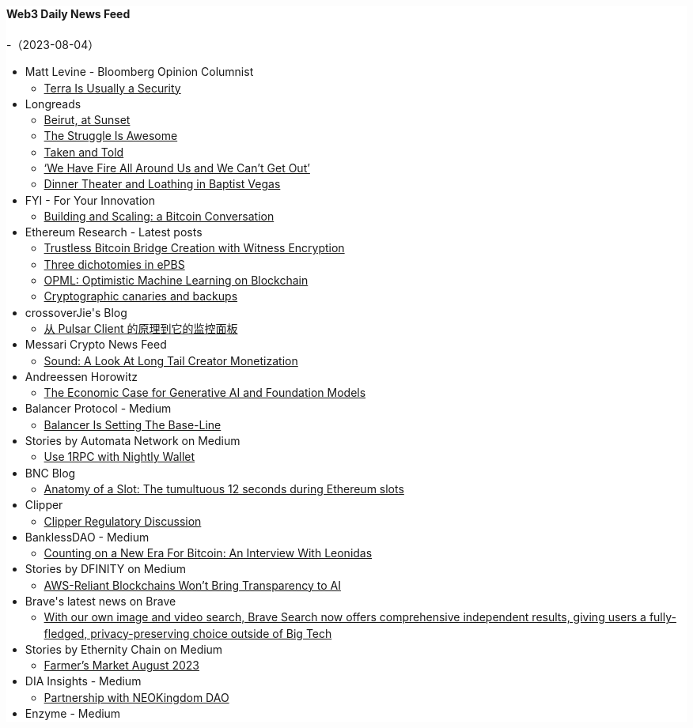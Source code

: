 #### Web3 Daily News Feed
-（2023-08-04）

- Matt Levine - Bloomberg Opinion Columnist
  - [Terra Is Usually a Security](https://www.bloomberg.com/opinion/articles/2023-08-03/terra-is-usually-a-security)
- Longreads
  - [Beirut, at Sunset](https://longreads.com/2023/08/03/beirut-at-sunset/)
  - [The Struggle Is Awesome](https://longreads.com/2023/08/03/the-struggle-is-awesome/)
  - [Taken and Told](https://longreads.com/2023/08/03/worlds-collided/)
  - [‘We Have Fire All Around Us and We Can’t Get Out’](https://longreads.com/2023/08/02/we-have-fire-all-around-us-and-we-cant-get-out/)
  - [Dinner Theater and Loathing in Baptist Vegas](https://longreads.com/2023/08/02/dinner-theater-and-loathing-in-baptist-vegas/)
- FYI - For Your Innovation
  - [Building and Scaling: a Bitcoin Conversation](https://ark-invest.com/podcast/bitcoin-brainstorm-01-building-and-scaling-a-bitcoin-conversation/)
- Ethereum Research - Latest posts
  - [Trustless Bitcoin Bridge Creation with Witness Encryption](https://ethresear.ch/t/trustless-bitcoin-bridge-creation-with-witness-encryption/11953/20)
  - [Three dichotomies in ePBS](https://ethresear.ch/t/three-dichotomies-in-epbs/16267/1)
  - [OPML: Optimistic Machine Learning on Blockchain](https://ethresear.ch/t/opml-optimistic-machine-learning-on-blockchain/16234/4)
  - [Cryptographic canaries and backups](https://ethresear.ch/t/cryptographic-canaries-and-backups/1235/7)
- crossoverJie's Blog
  - [从 Pulsar Client 的原理到它的监控面板](http://crossoverjie.top/2023/08/03/ob/Pulsar-Client/)
- Messari Crypto News Feed
  - [Sound: A Look At Long Tail Creator Monetization](https://messari.io/article/sound-a-look-at-long-tail-creator-monetization)
- Andreessen Horowitz
  - [The Economic Case for Generative AI and Foundation Models](https://a16z.com/2023/08/03/the-economic-case-for-generative-ai-and-foundation-models/)
- Balancer Protocol - Medium
  - [Balancer Is Setting The Base-Line](https://medium.com/balancer-protocol/balancer-is-setting-the-base-line-73b20b40e4da?source=rss----c0ac9f127fc5---4)
- Stories by Automata Network on Medium
  - [Use 1RPC with Nightly Wallet](https://blog.ata.network/use-1rpc-with-nightly-wallet-c1ad026bd08d?source=rss-f15317e02c04------2)
- BNC Blog
  - [Anatomy of a Slot: The tumultuous 12 seconds during Ethereum slots](https://www.blocknative.com/blog/anatomy-of-a-slot)
- Clipper
  - [Clipper Regulatory Discussion](https://blog.clipper.exchange/regulatory-discussion/)
- BanklessDAO - Medium
  - [Counting on a New Era For Bitcoin: An Interview With Leonidas](https://medium.com/bankless-dao/counting-on-a-new-era-for-bitcoin-an-interview-with-leonidas-b1def5b549d?source=rss----2e8b6adb479c---4)
- Stories by DFINITY on Medium
  - [AWS-Reliant Blockchains Won’t Bring Transparency to AI](https://medium.com/dfinity/aws-reliant-blockchains-wont-bring-transparency-to-ai-2301ec4c7506?source=rss-f46cd59473d8------2)
- Brave's latest news on Brave
  - [With our own image and video search, Brave Search now offers comprehensive independent results, giving users a fully-fledged, privacy-preserving choice outside of Big Tech](https://brave.com/image-video-search/)
- Stories by Ethernity Chain on Medium
  - [Farmer’s Market August 2023](https://ethernitychain.medium.com/farmers-market-august-2023-724a02a3aa48?source=rss-162d5aab32c4------2)
- DIA Insights - Medium
  - [Partnership with NEOKingdom DAO](https://medium.com/dia-insights/partnership-with-neokingdom-a91ca19dfe21?source=rss----f4e4fee4b1de---4)
- Enzyme - Medium